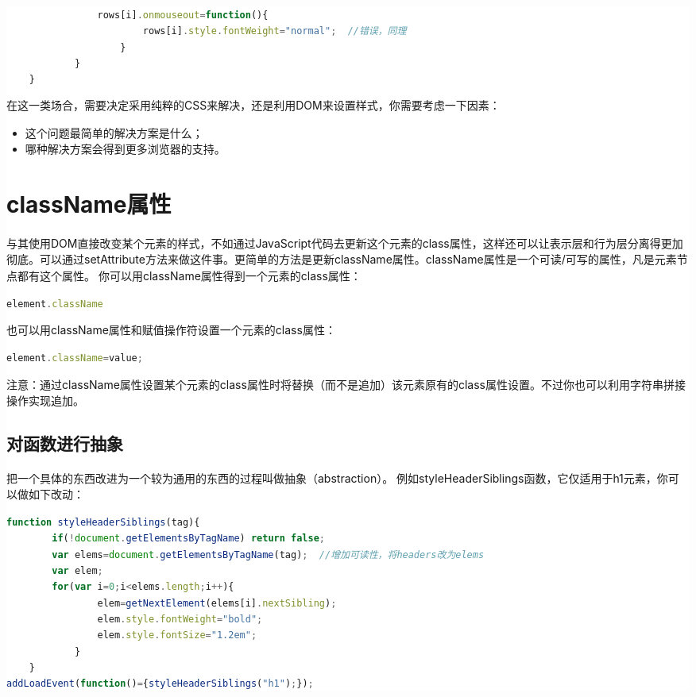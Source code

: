 ```javascript
				rows[i].onmouseout=function(){
						rows[i].style.fontWeight="normal";  //错误，同理
					}
			}
	}
```
在这一类场合，需要决定采用纯粹的CSS来解决，还是利用DOM来设置样式，你需要考虑一下因素：
- 这个问题最简单的解决方案是什么；
- 哪种解决方案会得到更多浏览器的支持。

# className属性
与其使用DOM直接改变某个元素的样式，不如通过JavaScript代码去更新这个元素的class属性，这样还可以让表示层和行为层分离得更加彻底。可以通过setAttribute方法来做这件事。更简单的方法是更新className属性。className属性是一个可读/可写的属性，凡是元素节点都有这个属性。
你可以用className属性得到一个元素的class属性：
```javascript
element.className
```
也可以用className属性和赋值操作符设置一个元素的class属性：
```javascript
element.className=value;
```
注意：通过className属性设置某个元素的class属性时将替换（而不是追加）该元素原有的class属性设置。不过你也可以利用字符串拼接操作实现追加。
## 对函数进行抽象
把一个具体的东西改进为一个较为通用的东西的过程叫做抽象（abstraction）。
例如styleHeaderSiblings函数，它仅适用于h1元素，你可以做如下改动：
```javascript
function styleHeaderSiblings(tag){
		if(!document.getElementsByTagName) return false;
		var elems=document.getElementsByTagName(tag);  //增加可读性，将headers改为elems
		var elem;
		for(var i=0;i<elems.length;i++){
				elem=getNextElement(elems[i].nextSibling);
				elem.style.fontWeight="bold";
				elem.style.fontSize="1.2em";
			}
	}
addLoadEvent(function()={styleHeaderSiblings("h1");});
```
